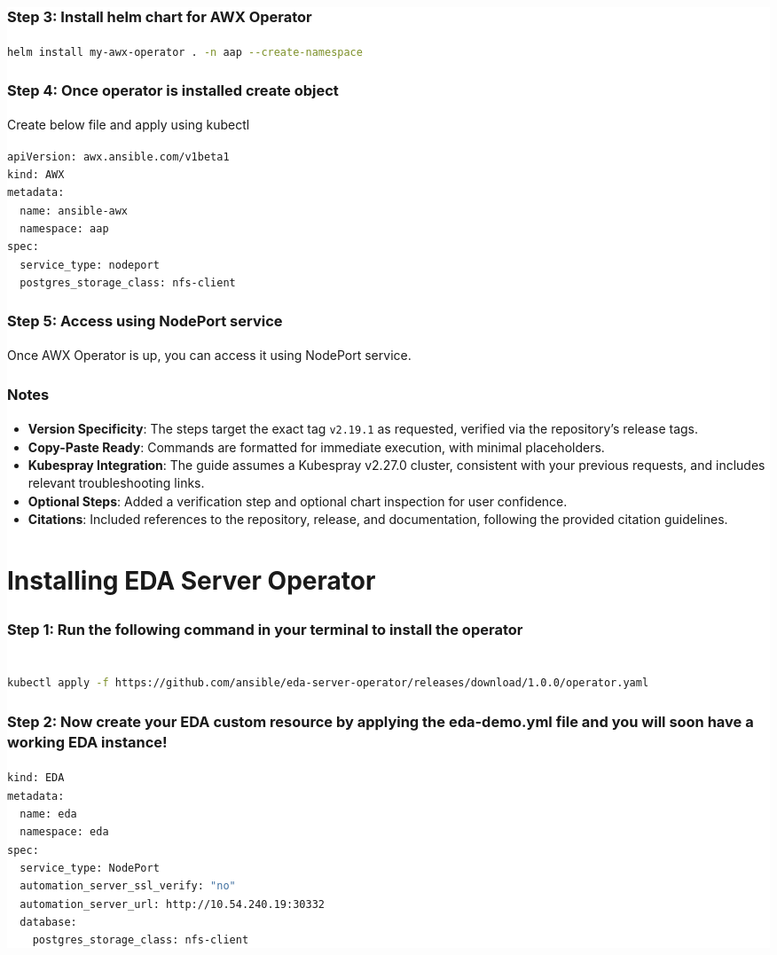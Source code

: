 ### Step 3: Install helm chart for AWX Operator
``` bash
helm install my-awx-operator . -n aap --create-namespace 
```
### Step 4: Once operator is installed create object
Create below file and apply using kubectl

```bash
apiVersion: awx.ansible.com/v1beta1
kind: AWX
metadata:
  name: ansible-awx
  namespace: aap
spec:
  service_type: nodeport
  postgres_storage_class: nfs-client
```


### Step 5: Access using NodePort service
Once AWX Operator is up, you can access it using NodePort service.

### Notes
- **Version Specificity**: The steps target the exact tag `v2.19.1` as requested, verified via the repository’s release tags.[](https://github.com/ansible-community/awx-operator-helm/releases)
- **Copy-Paste Ready**: Commands are formatted for immediate execution, with minimal placeholders.
- **Kubespray Integration**: The guide assumes a Kubespray v2.27.0 cluster, consistent with your previous requests, and includes relevant troubleshooting links.
- **Optional Steps**: Added a verification step and optional chart inspection for user confidence.
- **Citations**: Included references to the repository, release, and documentation, following the provided citation guidelines.[](https://github.com/ansible-community/awx-operator-helm)[](https://ansible-community.github.io/awx-operator-helm/)[](https://github.com/ansible-community/awx-operator-helm/releases)

# Installing EDA Server Operator 

### Step 1: Run the following command in your terminal to install the operator

``` bash

kubectl apply -f https://github.com/ansible/eda-server-operator/releases/download/1.0.0/operator.yaml
```

### Step 2: Now create your EDA custom resource by applying the eda-demo.yml file and you will soon have a working EDA instance!

```bash
kind: EDA
metadata:
  name: eda
  namespace: eda
spec:
  service_type: NodePort
  automation_server_ssl_verify: "no"
  automation_server_url: http://10.54.240.19:30332
  database:
    postgres_storage_class: nfs-client
```
